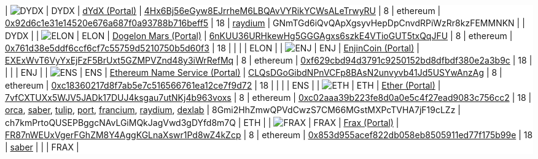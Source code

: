 | ![DYDX](https://raw.githubusercontent.com/wormhole-foundation/wormhole-token-list/main/assets/DYDX_wh.png)       | DYDX     | [dYdX (Portal)](http://coingecko.com/en/coins/dydx)                                               | [4Hx6Bj56eGyw8EJrrheM6LBQAvVYRikYCWsALeTrwyRU](https://solscan.io/token/4Hx6Bj56eGyw8EJrrheM6LBQAvVYRikYCWsALeTrwyRU) |          8 | ethereum  | [0x92d6c1e31e14520e676a687f0a93788b716beff5](https://etherscan.io/address/0x92d6c1e31e14520e676a687f0a93788b716beff5)                      |               18 | [raydium](https://raydium.io/swap/)                                                                                                                                                                                                                                       | GNmTGd6iQvQApXgsyvHepDpCnvdRPiWzRr8kzFEMMNKN |                                              | DYDX             |
| ![ELON](https://raw.githubusercontent.com/wormhole-foundation/wormhole-token-list/main/assets/ELON_wh.png)       | ELON     | [Dogelon Mars (Portal)](http://coingecko.com/en/coins/dogelon-mars)                               | [6nKUU36URHkewHg5GGGAgxs6szkE4VTioGUT5txQqJFU](https://solscan.io/token/6nKUU36URHkewHg5GGGAgxs6szkE4VTioGUT5txQqJFU) |          8 | ethereum  | [0x761d38e5ddf6ccf6cf7c55759d5210750b5d60f3](https://etherscan.io/address/0x761d38e5ddf6ccf6cf7c55759d5210750b5d60f3)                      |               18 |                                                                                                                                                                                                                                                                           |                                              |                                              | ELON             |
| ![ENJ](https://raw.githubusercontent.com/wormhole-foundation/wormhole-token-list/main/assets/ENJ_wh.png)         | ENJ      | [EnjinCoin (Portal)](http://coingecko.com/en/coins/enjin)                                         | [EXExWvT6VyYxEjFzF5BrUxt5GZMPVZnd48y3iWrRefMq](https://solscan.io/token/EXExWvT6VyYxEjFzF5BrUxt5GZMPVZnd48y3iWrRefMq) |          8 | ethereum  | [0xf629cbd94d3791c9250152bd8dfbdf380e2a3b9c](https://etherscan.io/address/0xf629cbd94d3791c9250152bd8dfbdf380e2a3b9c)                      |               18 |                                                                                                                                                                                                                                                                           |                                              |                                              | ENJ              |
| ![ENS](https://raw.githubusercontent.com/wormhole-foundation/wormhole-token-list/main/assets/ENS_wh.png)         | ENS      | [Ethereum Name Service (Portal)](http://coingecko.com/en/coins/ethereum-name-service)             | [CLQsDGoGibdNPnVCFp8BAsN2unvyvb41Jd5USYwAnzAg](https://solscan.io/token/CLQsDGoGibdNPnVCFp8BAsN2unvyvb41Jd5USYwAnzAg) |          8 | ethereum  | [0xc18360217d8f7ab5e7c516566761ea12ce7f9d72](https://etherscan.io/address/0xc18360217d8f7ab5e7c516566761ea12ce7f9d72)                      |               18 |                                                                                                                                                                                                                                                                           |                                              |                                              | ENS              |
| ![ETH](https://raw.githubusercontent.com/wormhole-foundation/wormhole-token-list/main/assets/ETH_wh.png)         | ETH      | [Ether (Portal)](http://coingecko.com/en/coins/ether)                                             | [7vfCXTUXx5WJV5JADk17DUJ4ksgau7utNKj4b963voxs](https://solscan.io/token/7vfCXTUXx5WJV5JADk17DUJ4ksgau7utNKj4b963voxs) |          8 | ethereum  | [0xc02aaa39b223fe8d0a0e5c4f27ead9083c756cc2](https://etherscan.io/address/0xc02aaa39b223fe8d0a0e5c4f27ead9083c756cc2)                      |               18 | [orca](https://www.orca.so/), [saber](https://app.saber.so/), [tulip](https://tulip.garden/), [port](https://mainnet.port.finance/#/markets), [francium](https://francium.io/app/invest/farm), [raydium](https://raydium.io/swap/), [dexlab](https://trade.dexlab.space/) | 8Gmi2HhZmwQPVdCwzS7CM66MGstMXPcTVHA7jF19cLZz | ch7kmPrtoQUSEPBggcNAvLGiMQkJagVwd3gDYfd8m7Q  | ETH              |
| ![FRAX](https://raw.githubusercontent.com/wormhole-foundation/wormhole-token-list/main/assets/FRAX_wh.png)       | FRAX     | [Frax (Portal)](http://coingecko.com/en/coins/frax)                                               | [FR87nWEUxVgerFGhZM8Y4AggKGLnaXswr1Pd8wZ4kZcp](https://solscan.io/token/FR87nWEUxVgerFGhZM8Y4AggKGLnaXswr1Pd8wZ4kZcp) |          8 | ethereum  | [0x853d955acef822db058eb8505911ed77f175b99e](https://etherscan.io/address/0x853d955acef822db058eb8505911ed77f175b99e)                      |               18 | [saber](https://app.saber.so/)                                                                                                                                                                                                                                            |                                              |                                              | FRAX             |